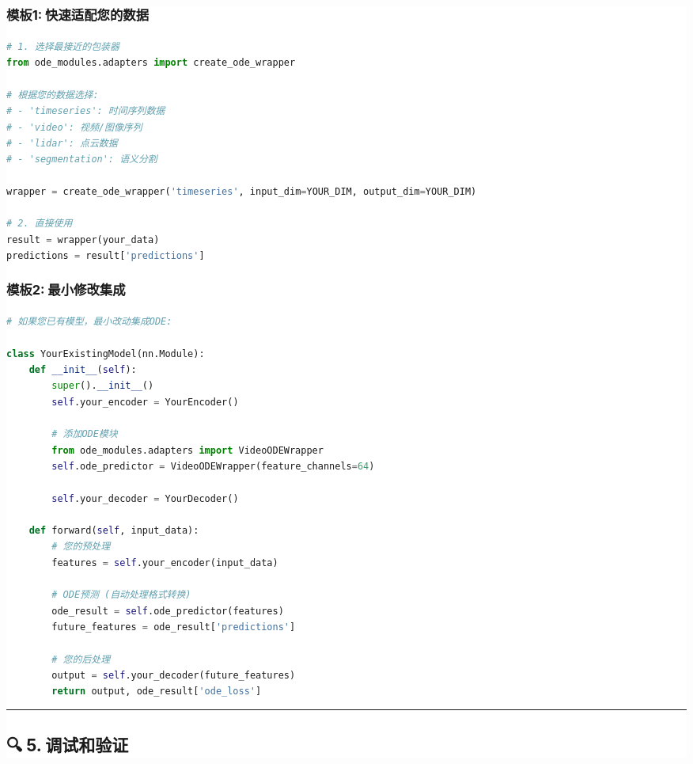 ### **模板1: 快速适配您的数据**

```python
# 1. 选择最接近的包装器
from ode_modules.adapters import create_ode_wrapper

# 根据您的数据选择:
# - 'timeseries': 时间序列数据
# - 'video': 视频/图像序列
# - 'lidar': 点云数据
# - 'segmentation': 语义分割

wrapper = create_ode_wrapper('timeseries', input_dim=YOUR_DIM, output_dim=YOUR_DIM)

# 2. 直接使用
result = wrapper(your_data)
predictions = result['predictions']
```

### **模板2: 最小修改集成**

```python
# 如果您已有模型，最小改动集成ODE:

class YourExistingModel(nn.Module):
    def __init__(self):
        super().__init__()
        self.your_encoder = YourEncoder()

        # 添加ODE模块
        from ode_modules.adapters import VideoODEWrapper
        self.ode_predictor = VideoODEWrapper(feature_channels=64)

        self.your_decoder = YourDecoder()

    def forward(self, input_data):
        # 您的预处理
        features = self.your_encoder(input_data)

        # ODE预测 (自动处理格式转换)
        ode_result = self.ode_predictor(features)
        future_features = ode_result['predictions']

        # 您的后处理
        output = self.your_decoder(future_features)
        return output, ode_result['ode_loss']
```

---

## 🔍 **5. 调试和验证**
